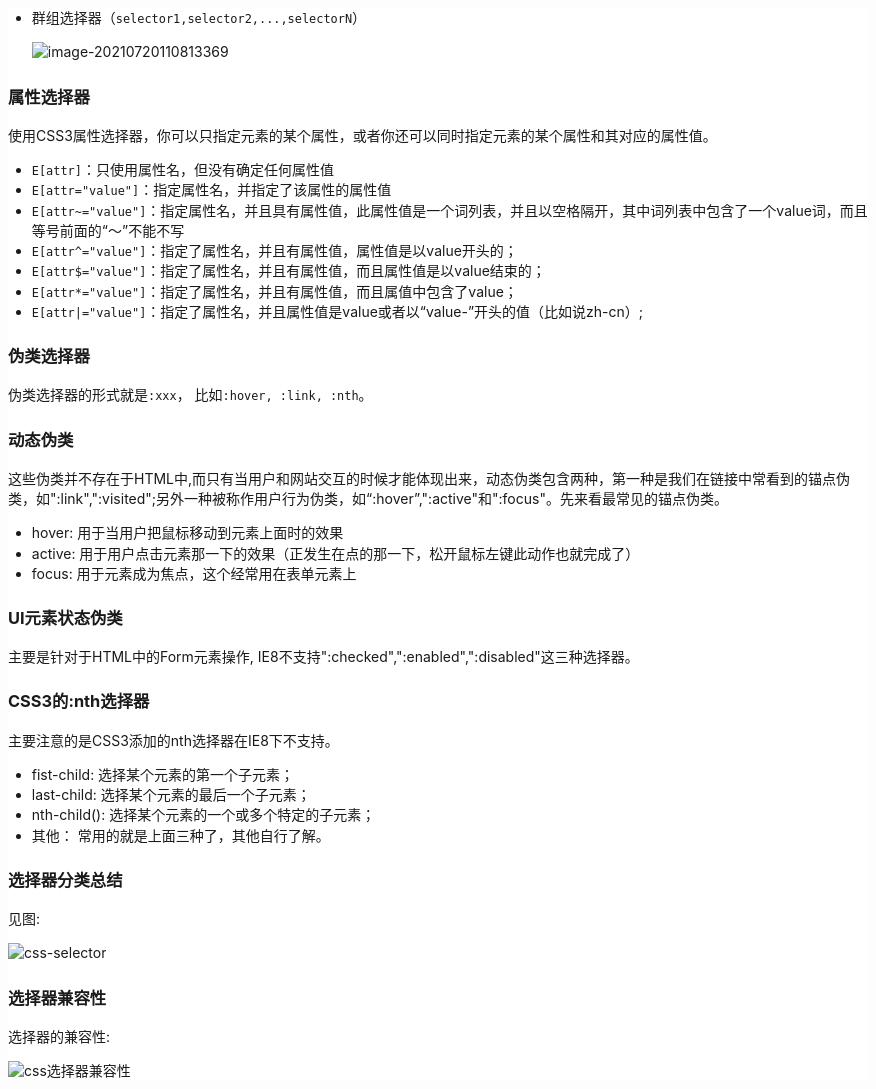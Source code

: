 - 群组选择器（`selector1,selector2,...,selectorN`）

  ![image-20210720110813369](C:\Users\kEEpkind-\AppData\Roaming\Typora\typora-user-images\image-20210720110813369.png)

### 属性选择器

使用CSS3属性选择器，你可以只指定元素的某个属性，或者你还可以同时指定元素的某个属性和其对应的属性值。

- `E[attr]`：只使用属性名，但没有确定任何属性值
- `E[attr="value"]`：指定属性名，并指定了该属性的属性值
- `E[attr~="value"]`：指定属性名，并且具有属性值，此属性值是一个词列表，并且以空格隔开，其中词列表中包含了一个value词，而且等号前面的“〜”不能不写
- `E[attr^="value"]`：指定了属性名，并且有属性值，属性值是以value开头的；
- `E[attr$="value"]`：指定了属性名，并且有属性值，而且属性值是以value结束的；
- `E[attr*="value"]`：指定了属性名，并且有属性值，而且属值中包含了value；
- `E[attr|="value"]`：指定了属性名，并且属性值是value或者以“value-”开头的值（比如说zh-cn）;

### 伪类选择器

伪类选择器的形式就是`:xxx`， 比如`:hover, :link, :nth`。

### 动态伪类

这些伪类并不存在于HTML中,而只有当用户和网站交互的时候才能体现出来，动态伪类包含两种，第一种是我们在链接中常看到的锚点伪类，如":link",":visited";另外一种被称作用户行为伪类，如“:hover”,":active"和":focus"。先来看最常见的锚点伪类。

- hover: 用于当用户把鼠标移动到元素上面时的效果
- active: 用于用户点击元素那一下的效果（正发生在点的那一下，松开鼠标左键此动作也就完成了）
- focus: 用于元素成为焦点，这个经常用在表单元素上

### UI元素状态伪类

主要是针对于HTML中的Form元素操作, IE8不支持":checked",":enabled",":disabled"这三种选择器。

### CSS3的:nth选择器

主要注意的是CSS3添加的nth选择器在IE8下不支持。

- fist-child: 选择某个元素的第一个子元素；
- last-child: 选择某个元素的最后一个子元素；
- nth-child(): 选择某个元素的一个或多个特定的子元素；
- 其他： 常用的就是上面三种了，其他自行了解。

### 选择器分类总结

见图:

![css-selector](https://leohxj.gitbooks.io/front-end-database/content/html-and-css-basic/assets/css-selector.jpg)

### 选择器兼容性

选择器的兼容性:

![css选择器兼容性](https://leohxj.gitbooks.io/front-end-database/content/html-and-css-basic/assets/css%E9%80%89%E6%8B%A9%E5%99%A8%E5%85%BC%E5%AE%B9%E6%80%A7.jpg)
